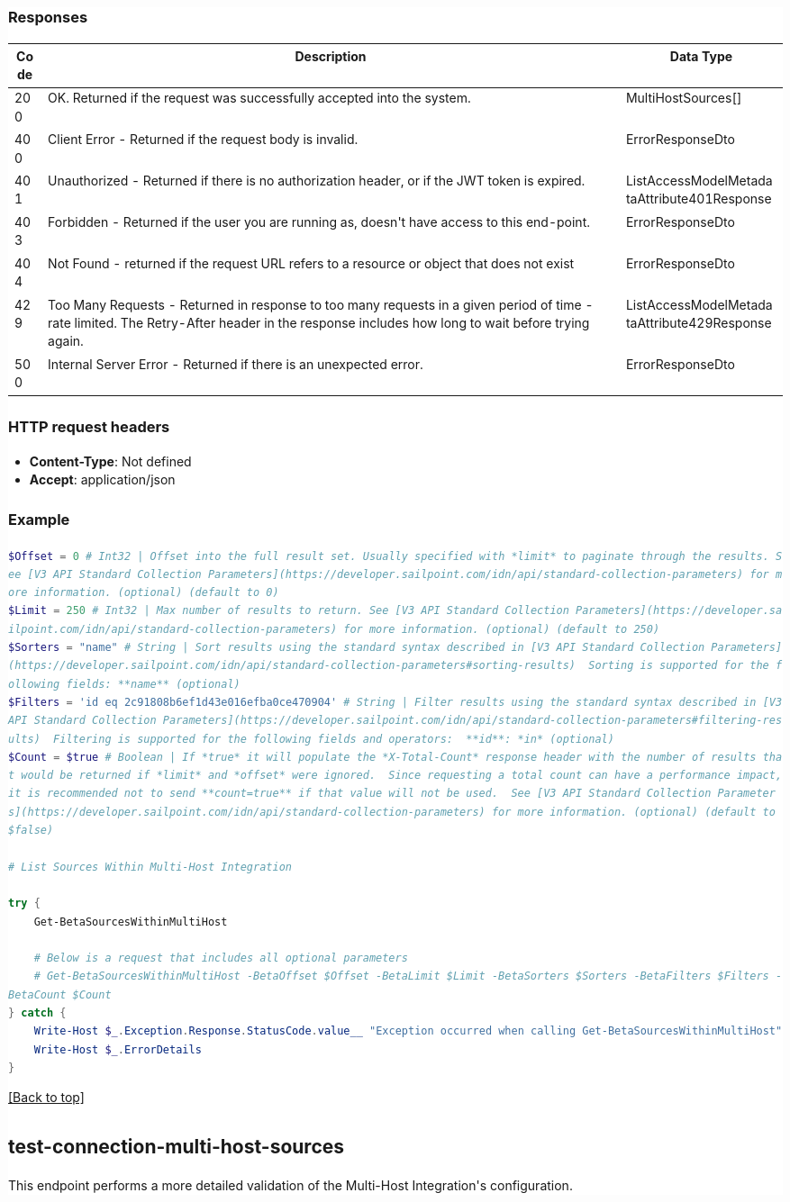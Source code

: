 ### Responses
Code | Description  | Data Type
------------- | ------------- | -------------
200 | OK. Returned if the request was successfully accepted into the system. | MultiHostSources[]
400 | Client Error - Returned if the request body is invalid. | ErrorResponseDto
401 | Unauthorized - Returned if there is no authorization header, or if the JWT token is expired. | ListAccessModelMetadataAttribute401Response
403 | Forbidden - Returned if the user you are running as, doesn&#39;t have access to this end-point. | ErrorResponseDto
404 | Not Found - returned if the request URL refers to a resource or object that does not exist | ErrorResponseDto
429 | Too Many Requests - Returned in response to too many requests in a given period of time - rate limited. The Retry-After header in the response includes how long to wait before trying again. | ListAccessModelMetadataAttribute429Response
500 | Internal Server Error - Returned if there is an unexpected error. | ErrorResponseDto

### HTTP request headers
- **Content-Type**: Not defined
- **Accept**: application/json

### Example
```powershell
$Offset = 0 # Int32 | Offset into the full result set. Usually specified with *limit* to paginate through the results. See [V3 API Standard Collection Parameters](https://developer.sailpoint.com/idn/api/standard-collection-parameters) for more information. (optional) (default to 0)
$Limit = 250 # Int32 | Max number of results to return. See [V3 API Standard Collection Parameters](https://developer.sailpoint.com/idn/api/standard-collection-parameters) for more information. (optional) (default to 250)
$Sorters = "name" # String | Sort results using the standard syntax described in [V3 API Standard Collection Parameters](https://developer.sailpoint.com/idn/api/standard-collection-parameters#sorting-results)  Sorting is supported for the following fields: **name** (optional)
$Filters = 'id eq 2c91808b6ef1d43e016efba0ce470904' # String | Filter results using the standard syntax described in [V3 API Standard Collection Parameters](https://developer.sailpoint.com/idn/api/standard-collection-parameters#filtering-results)  Filtering is supported for the following fields and operators:  **id**: *in* (optional)
$Count = $true # Boolean | If *true* it will populate the *X-Total-Count* response header with the number of results that would be returned if *limit* and *offset* were ignored.  Since requesting a total count can have a performance impact, it is recommended not to send **count=true** if that value will not be used.  See [V3 API Standard Collection Parameters](https://developer.sailpoint.com/idn/api/standard-collection-parameters) for more information. (optional) (default to $false)

# List Sources Within Multi-Host Integration

try {
    Get-BetaSourcesWithinMultiHost
    
    # Below is a request that includes all optional parameters
    # Get-BetaSourcesWithinMultiHost -BetaOffset $Offset -BetaLimit $Limit -BetaSorters $Sorters -BetaFilters $Filters -BetaCount $Count  
} catch {
    Write-Host $_.Exception.Response.StatusCode.value__ "Exception occurred when calling Get-BetaSourcesWithinMultiHost"
    Write-Host $_.ErrorDetails
}
```
[[Back to top]](#) 
## test-connection-multi-host-sources
This endpoint performs a more detailed validation of the Multi-Host Integration's configuration.
